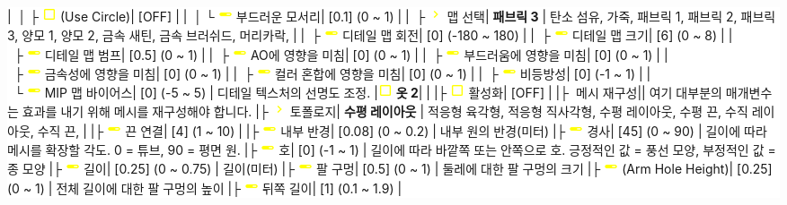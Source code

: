 |<nobr>&nbsp;&nbsp;│&nbsp;├&nbsp;<img src="/images/icon/ic_check_off.png" alt="check off icon"/> (Use Circle)</nobr>| [OFF] | 
|<nobr>&nbsp;&nbsp;│&nbsp;└&nbsp;<img src="/images/icon/ic_slider.png" alt="slider icon"/> 부드러운 모서리</nobr>| [0.1] (0 ~ 1) | 
|<nobr>&nbsp;&nbsp;├&nbsp;<img src="/images/icon/ic_chevron.png" alt="chevron icon"/> 맵 선택</nobr>| **패브릭 3** | 탄소 섬유, 가죽, 패브릭 1, 패브릭 2, 패브릭 3, 양모 1, 양모 2, 금속 새틴, 금속 브러쉬드, 머리카락,  |
|<nobr>&nbsp;&nbsp;├&nbsp;<img src="/images/icon/ic_slider.png" alt="slider icon"/> 디테일 맵 회전</nobr>| [0] (-180 ~ 180) | 
|<nobr>&nbsp;&nbsp;├&nbsp;<img src="/images/icon/ic_slider.png" alt="slider icon"/> 디테일 맵 크기</nobr>| [6] (0 ~ 8) | 
|<nobr>&nbsp;&nbsp;├&nbsp;<img src="/images/icon/ic_slider.png" alt="slider icon"/> 디테일 맵 범프</nobr>| [0.5] (0 ~ 1) | 
|<nobr>&nbsp;&nbsp;├&nbsp;<img src="/images/icon/ic_slider.png" alt="slider icon"/> AO에 영향을 미침</nobr>| [0] (0 ~ 1) | 
|<nobr>&nbsp;&nbsp;├&nbsp;<img src="/images/icon/ic_slider.png" alt="slider icon"/> 부드러움에 영향을 미침</nobr>| [0] (0 ~ 1) | 
|<nobr>&nbsp;&nbsp;├&nbsp;<img src="/images/icon/ic_slider.png" alt="slider icon"/> 금속성에 영향을 미침</nobr>| [0] (0 ~ 1) | 
|<nobr>&nbsp;&nbsp;├&nbsp;<img src="/images/icon/ic_slider.png" alt="slider icon"/> 컬러 혼합에 영향을 미침</nobr>| [0] (0 ~ 1) | 
|<nobr>&nbsp;&nbsp;├&nbsp;<img src="/images/icon/ic_slider.png" alt="slider icon"/> 비등방성</nobr>| [0] (-1 ~ 1) | 
|<nobr>&nbsp;&nbsp;└&nbsp;<img src="/images/icon/ic_slider.png" alt="slider icon"/> MIP 맵 바이어스</nobr>| [0] (-5 ~ 5) | 디테일 텍스처의 선명도 조정.
|<nobr><img src="/images/icon/ic_check_off.png" alt="check off icon"/> <b>옷 2</b></nobr>| | 
|<nobr>├&nbsp;<img src="/images/icon/ic_check_off.png" alt="check off icon"/> 활성화</nobr>| [OFF] | 
|<nobr>├&nbsp; 메시 재구성</nobr>|| 여기 대부분의 매개변수는 효과를 내기 위해 메시를 재구성해야 합니다.
|<nobr>├&nbsp;<img src="/images/icon/ic_chevron.png" alt="chevron icon"/> 토폴로지</nobr>| **수평 레이아웃** | 적응형 육각형, 적응형 직사각형, 수평 레이아웃, 수평 끈, 수직 레이아웃, 수직 끈,  |
|<nobr>├&nbsp;<img src="/images/icon/ic_slider.png" alt="slider icon"/> 끈 연결</nobr>| [4] (1 ~ 10) | 
|<nobr>├&nbsp;<img src="/images/icon/ic_slider.png" alt="slider icon"/> 내부 반경</nobr>| [0.08] (0 ~ 0.2) | 내부 원의 반경(미터)
|<nobr>├&nbsp;<img src="/images/icon/ic_slider.png" alt="slider icon"/> 경사</nobr>| [45] (0 ~ 90) | 길이에 따라 메시를 확장할 각도. 0 = 튜브, 90 = 평면 원.
|<nobr>├&nbsp;<img src="/images/icon/ic_slider.png" alt="slider icon"/> 호</nobr>| [0] (-1 ~ 1) | 길이에 따라 바깥쪽 또는 안쪽으로 호. 긍정적인 값 = 풍선 모양, 부정적인 값 = 종 모양
|<nobr>├&nbsp;<img src="/images/icon/ic_slider.png" alt="slider icon"/> 길이</nobr>| [0.25] (0 ~ 0.75) | 길이(미터)
|<nobr>├&nbsp;<img src="/images/icon/ic_slider.png" alt="slider icon"/> 팔 구멍</nobr>| [0.5] (0 ~ 1) | 둘레에 대한 팔 구멍의 크기
|<nobr>├&nbsp;<img src="/images/icon/ic_slider.png" alt="slider icon"/> (Arm Hole Height)</nobr>| [0.25] (0 ~ 1) | 전체 길이에 대한 팔 구멍의 높이
|<nobr>├&nbsp;<img src="/images/icon/ic_slider.png" alt="slider icon"/> 뒤쪽 길이</nobr>| [1] (0.1 ~ 1.9) | 